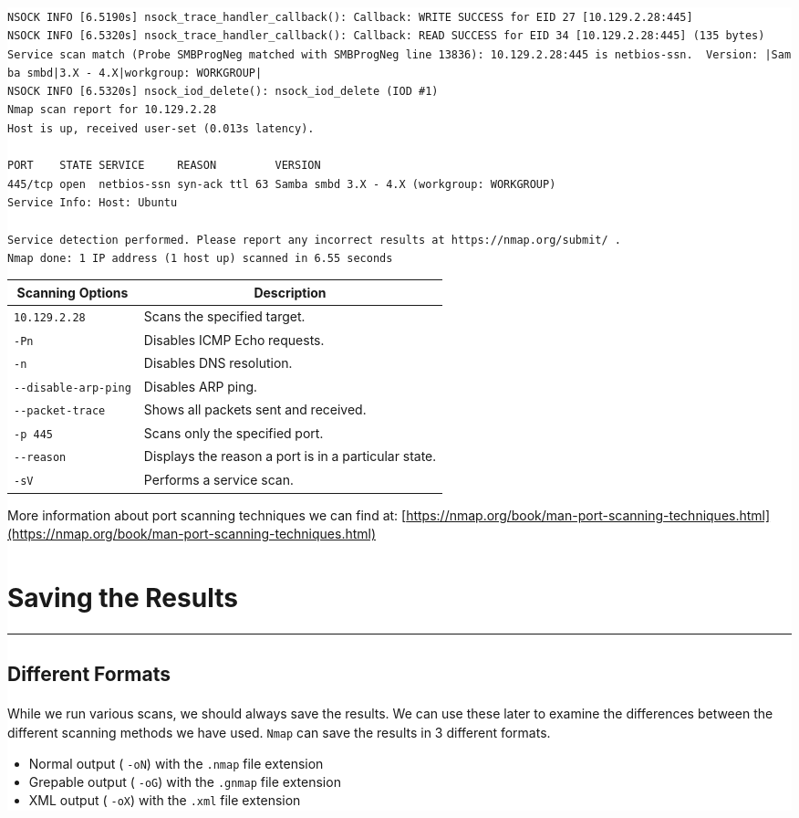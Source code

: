 ```shell
NSOCK INFO [6.5190s] nsock_trace_handler_callback(): Callback: WRITE SUCCESS for EID 27 [10.129.2.28:445]
NSOCK INFO [6.5320s] nsock_trace_handler_callback(): Callback: READ SUCCESS for EID 34 [10.129.2.28:445] (135 bytes)
Service scan match (Probe SMBProgNeg matched with SMBProgNeg line 13836): 10.129.2.28:445 is netbios-ssn.  Version: |Samba smbd|3.X - 4.X|workgroup: WORKGROUP|
NSOCK INFO [6.5320s] nsock_iod_delete(): nsock_iod_delete (IOD #1)
Nmap scan report for 10.129.2.28
Host is up, received user-set (0.013s latency).

PORT    STATE SERVICE     REASON         VERSION
445/tcp open  netbios-ssn syn-ack ttl 63 Samba smbd 3.X - 4.X (workgroup: WORKGROUP)
Service Info: Host: Ubuntu

Service detection performed. Please report any incorrect results at https://nmap.org/submit/ .
Nmap done: 1 IP address (1 host up) scanned in 6.55 seconds

```

| **Scanning Options** | **Description** |
| --- | --- |
| `10.129.2.28` | Scans the specified target. |
| `-Pn` | Disables ICMP Echo requests. |
| `-n` | Disables DNS resolution. |
| `--disable-arp-ping` | Disables ARP ping. |
| `--packet-trace` | Shows all packets sent and received. |
| `-p 445` | Scans only the specified port. |
| `--reason` | Displays the reason a port is in a particular state. |
| `-sV` | Performs a service scan. |

More information about port scanning techniques we can find at: [https://nmap.org/book/man-port-scanning-techniques.html](https://nmap.org/book/man-port-scanning-techniques.html)


# Saving the Results

* * *

## Different Formats

While we run various scans, we should always save the results. We can use these later to examine the differences between the different scanning methods we have used.
`Nmap` can save the results in 3 different formats.

- Normal output ( `-oN`) with the `.nmap` file extension
- Grepable output ( `-oG`) with the `.gnmap` file extension
- XML output ( `-oX`) with the `.xml` file extension
